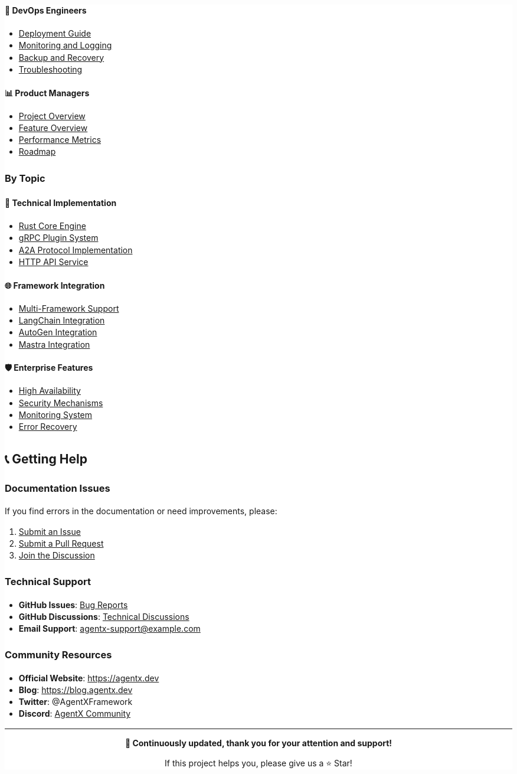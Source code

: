 #### 🚀 DevOps Engineers
- [Deployment Guide](deployment/README.md)
- [Monitoring and Logging](deployment/README.md#monitoring-and-logging)
- [Backup and Recovery](deployment/README.md#backup-and-recovery)
- [Troubleshooting](development/README.md#debugging-tips)

#### 📊 Product Managers
- [Project Overview](../README.md)
- [Feature Overview](../README.md#key-features)
- [Performance Metrics](../README.md#performance-metrics)
- [Roadmap](../plan3.md)

### By Topic

#### 🔧 Technical Implementation
- [Rust Core Engine](architecture/README.md#core-components)
- [gRPC Plugin System](plugins/README.md#plugin-architecture)
- [A2A Protocol Implementation](../crates/agentx-a2a/README.md)
- [HTTP API Service](../crates/agentx-http/README.md)

#### 🌐 Framework Integration
- [Multi-Framework Support](../README.md#supported-ai-frameworks)
- [LangChain Integration](plugins/README.md#langchain-plugin-example)
- [AutoGen Integration](plugins/README.md#autogen-plugin-example)
- [Mastra Integration](plugins/README.md#mastra-plugin-example)

#### 🛡️ Enterprise Features
- [High Availability](architecture/README.md#scalability-design)
- [Security Mechanisms](architecture/README.md#security-architecture)
- [Monitoring System](deployment/README.md#monitoring-and-logging)
- [Error Recovery](../README.md#enterprise-features)

## 📞 Getting Help

### Documentation Issues
If you find errors in the documentation or need improvements, please:
1. [Submit an Issue](https://github.com/agentx/agentx/issues/new?template=documentation.md)
2. [Submit a Pull Request](https://github.com/agentx/agentx/pulls)
3. [Join the Discussion](https://github.com/agentx/agentx/discussions)

### Technical Support
- **GitHub Issues**: [Bug Reports](https://github.com/agentx/agentx/issues)
- **GitHub Discussions**: [Technical Discussions](https://github.com/agentx/agentx/discussions)
- **Email Support**: agentx-support@example.com

### Community Resources
- **Official Website**: https://agentx.dev
- **Blog**: https://blog.agentx.dev
- **Twitter**: @AgentXFramework
- **Discord**: [AgentX Community](https://discord.gg/agentx)

---

<div align="center">

**📖 Continuously updated, thank you for your attention and support!**

If this project helps you, please give us a ⭐ Star!

</div>
